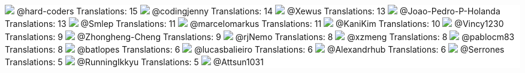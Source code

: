 ![](https://avatars.githubusercontent.com/u/9651103?u=95db33927bbff1ed1c07efddeb97ac2ff33068ed&v=4)
@hard-coders
Translations: 15
![](https://avatars.githubusercontent.com/u/103817302?u=3a042740dc0ff58615da0d8679230966fd7693e8&v=4)
@codingjenny
Translations: 14
![](https://avatars.githubusercontent.com/u/85196001?u=f8e2dc7e5104f109cef944af79050ea8d1b8f914&v=4)
@Xewus
Translations: 13
![](https://avatars.githubusercontent.com/u/110267046?u=331bd016326dac4cf3df4848f6db2dbbf8b5f978&v=4)
@Joao-Pedro-P-Holanda
Translations: 13
![](https://avatars.githubusercontent.com/u/16785985?u=ffe99fa954c8e774ef1117e58d34aece92051e27&v=4)
@Smlep
Translations: 11
![](https://avatars.githubusercontent.com/u/20115018?u=dda090ce9160ef0cd2ff69b1e5ea741283425cba&v=4)
@marcelomarkus
Translations: 11
![](https://avatars.githubusercontent.com/u/19832624?u=296dbdd490e0eb96e3d45a2608c065603b17dc31&v=4)
@KaniKim
Translations: 10
![](https://avatars.githubusercontent.com/u/81342412?u=ab5e256a4077a4a91f3f9cd2115ba80780454cbe&v=4)
@Vincy1230
Translations: 9
![](https://avatars.githubusercontent.com/u/95612344?u=a0f7730a3cc7486827965e01a119ad610bda4b0a&v=4)
@Zhongheng-Cheng
Translations: 9
![](https://avatars.githubusercontent.com/u/56785022?u=d5c3a02567c8649e146fcfc51b6060ccaf8adef8&v=4)
@rjNemo
Translations: 8
![](https://avatars.githubusercontent.com/u/40202897?v=4)
@xzmeng
Translations: 8
![](https://avatars.githubusercontent.com/u/28315068?u=3310fbb05bb8bfc50d2c48b6cb64ac9ee4a14549&v=4)
@pablocm83
Translations: 8
![](https://avatars.githubusercontent.com/u/33462923?u=0fb3d7acb316764616f11e4947faf080e49ad8d9&v=4)
@batlopes
Translations: 6
![](https://avatars.githubusercontent.com/u/37416577?u=5a395a69384e7fa0f9840ea32ef963d3f1cd9da4&v=4)
@lucasbalieiro
Translations: 6
![](https://avatars.githubusercontent.com/u/119126536?u=9fc0d48f3307817bafecc5861eb2168401a6cb04&v=4)
@Alexandrhub
Translations: 6
![](https://avatars.githubusercontent.com/u/22691749?u=4795b880e13ca33a73e52fc0ef7dc9c60c8fce47&v=4)
@Serrones
Translations: 5
![](https://avatars.githubusercontent.com/u/31848542?u=494ecc298e3f26197495bb357ad0f57cfd5f7a32&v=4)
@RunningIkkyu
Translations: 5
![](https://avatars.githubusercontent.com/u/1175560?v=4)
@Attsun1031